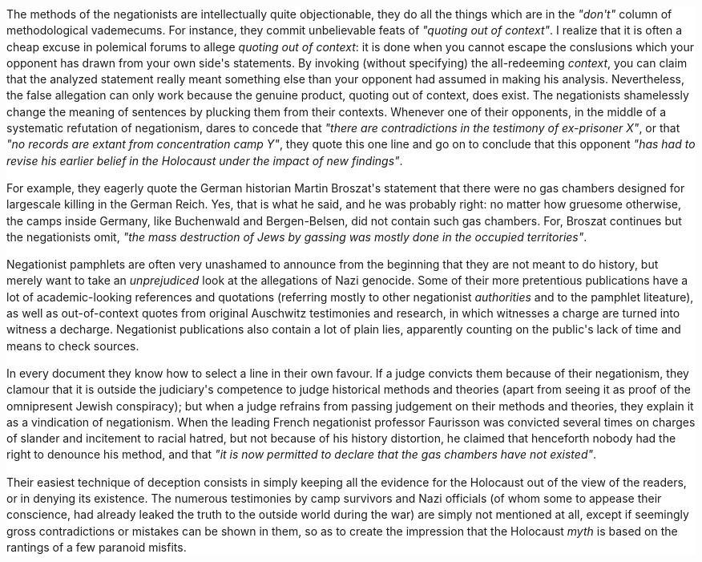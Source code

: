 The methods of the negationists are intellectually quite objectionable,
they do all the things which are in the *"don't"* column of
methodological vademecums. For instance, they commit unbelievable feats
of *"quoting out of context"*. I realize that it is often a cheap excuse
in polemical forums to allege *quoting out of context*: it is done when
you cannot escape the conslusions which your opponent has drawn from
your own side's statements. By invoking (without specifying) the
all-redeeming *context*, you can claim that the analyzed statement
really meant something else than your opponent had assumed in making his
analysis. Nevertheless, the false allegation can only work because the
genuine product, quoting out of context, does exist. The negationists
shamelessly change the meaning of sentences by plucking them from their
contexts. Whenever one of their opponents, in the middle of a systematic
refutation of negationism, dares to concede that *"there are
contradictions in the testimony of ex-prisoner X"*, or that *"no records
are extant from concentration camp Y"*, they quote this one line and go
on to conclude that this opponent *"has had to revise his earlier belief
in the Holocaust under the impact of new findings"*.

For example, they eagerly quote the German historian Martin Broszat's
statement that there were no gas chambers designed for largescale
killing in the German Reich. Yes, that is what he said, and he was
probably right: no matter how gruesome otherwise, the camps inside
Germany, like Buchenwald and Bergen-Belsen, did not contain such gas
chambers. For, Broszat continues but the negationists omit, *"the mass
destruction of Jews by gassing was mostly done in the occupied
territories"*.

Negationist pamphlets are often very unashamed to announce from the
beginning that they are not meant to do history, but merely want to take
an *unprejudiced* look at the allegations of Nazi genocide. Some of
their more pretentious publications have a lot of academic-looking
references and quotations (referring mostly to other negationist
*authorities* and to the pamphlet liteature), as well as out-of-context
quotes from original Auschwitz testimonies and research, in which
witnesses a charge are turned into witness a decharge. Negationist
publications also contain a lot of plain lies, apparently counting on
the public's lack of time and means to check sources.

In every document they know how to select a line in their own favour. If
a judge convicts them because of their negationism, they clamour that it
is outside the judiciary's competence to judge historical methods and
theories (apart from seeing it as proof of the omnipresent Jewish
conspiracy); but when a judge refrains from passing judgement on their
methods and theories, they explain it as a vindication of negationism.
When the leading French negationist professor Faurisson was convicted
several times on charges of slander and incitement to racial hatred, but
not because of his history distortion, he claimed that henceforth nobody
had the right to denounce his method, and that *"it is now permitted to
declare that the gas chambers have not existed"*.

Their easiest technique of deception consists in simply keeping all the
evidence for the Holocaust out of the view of the readers, or in denying
its existence. The numerous testimonies by camp survivors and Nazi
officials (of whom some to appease their conscience, had already leaked
the truth to the outside world during the war) are simply not mentioned
at all, except if seemingly gross contradictions or mistakes can be
shown in them, so as to create the impression that the Holocaust *myth*
is based on the rantings of a few paranoid misfits.
